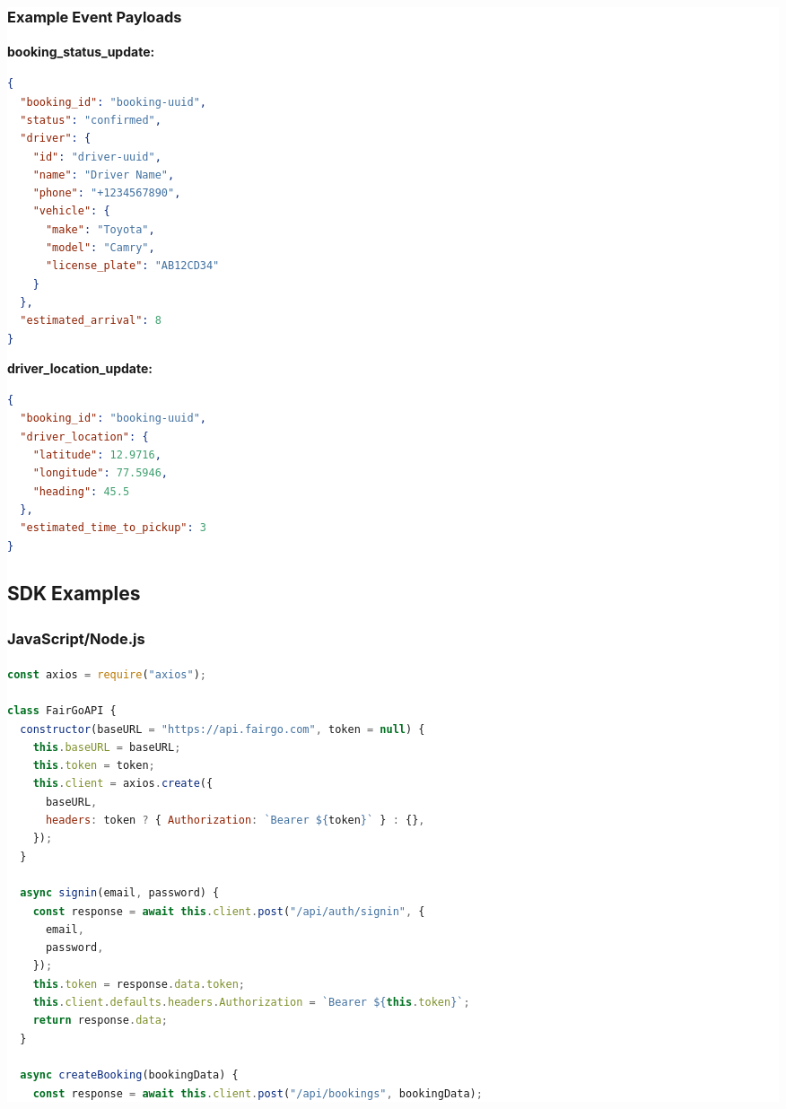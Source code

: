 ### Example Event Payloads

**booking_status_update:**

```json
{
  "booking_id": "booking-uuid",
  "status": "confirmed",
  "driver": {
    "id": "driver-uuid",
    "name": "Driver Name",
    "phone": "+1234567890",
    "vehicle": {
      "make": "Toyota",
      "model": "Camry",
      "license_plate": "AB12CD34"
    }
  },
  "estimated_arrival": 8
}
```

**driver_location_update:**

```json
{
  "booking_id": "booking-uuid",
  "driver_location": {
    "latitude": 12.9716,
    "longitude": 77.5946,
    "heading": 45.5
  },
  "estimated_time_to_pickup": 3
}
```

## SDK Examples

### JavaScript/Node.js

```javascript
const axios = require("axios");

class FairGoAPI {
  constructor(baseURL = "https://api.fairgo.com", token = null) {
    this.baseURL = baseURL;
    this.token = token;
    this.client = axios.create({
      baseURL,
      headers: token ? { Authorization: `Bearer ${token}` } : {},
    });
  }

  async signin(email, password) {
    const response = await this.client.post("/api/auth/signin", {
      email,
      password,
    });
    this.token = response.data.token;
    this.client.defaults.headers.Authorization = `Bearer ${this.token}`;
    return response.data;
  }

  async createBooking(bookingData) {
    const response = await this.client.post("/api/bookings", bookingData);
```